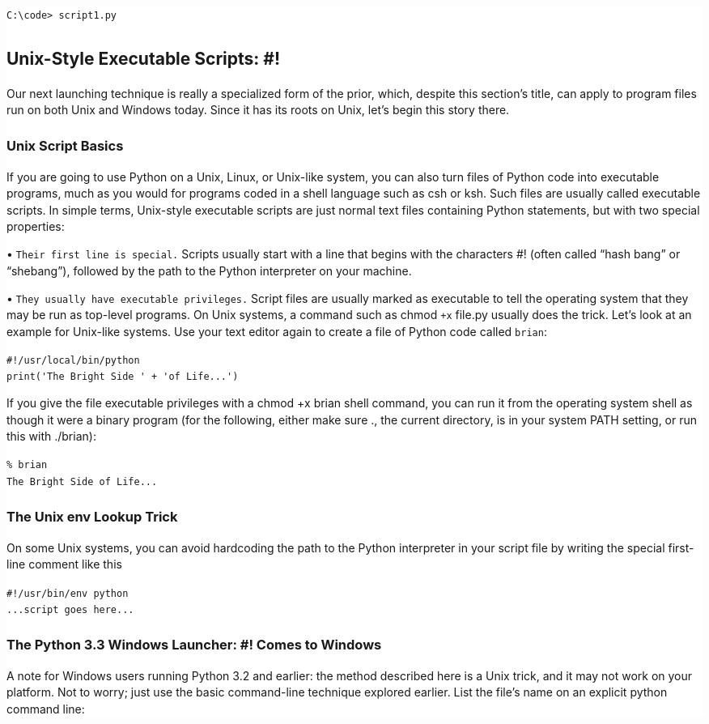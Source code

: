```
C:\code> script1.py
```

## Unix-Style Executable Scripts: #!

Our next launching technique is really a specialized form of the prior, which, despite
this section’s title, can apply to program files run on both Unix and Windows today.
Since it has its roots on Unix, let’s begin this story there.

### Unix Script Basics

If you are going to use Python on a Unix, Linux, or Unix-like system, you can also turn files of Python code into executable programs, much as you would for programs coded in a shell language such as csh or ksh. Such files are usually called executable scripts. In
simple terms, Unix-style executable scripts are just normal text files containing Python
statements, but with two special properties:

• `Their first line is special.` Scripts usually start with a line that begins with the characters #! (often called “hash bang” or “shebang”), followed by the path to the
Python interpreter on your machine.

• `They usually have executable privileges.` Script files are usually marked as executable to tell the operating system that they may be run as top-level programs.
On Unix systems, a command such as chmod `+x` file.py usually does the trick.
Let’s look at an example for Unix-like systems. Use your text editor again to create a
file of Python code called `brian`:

```
#!/usr/local/bin/python
print('The Bright Side ' + 'of Life...') 
```

If you give the file executable privileges with a chmod +x brian shell command, you can run it from the operating
system shell as though it were a binary program (for the following, either make sure ., the current directory, is in your system PATH setting, or run this with ./brian):

```
% brian
The Bright Side of Life...
```
### The Unix env Lookup Trick

On some Unix systems, you can avoid hardcoding the path to the Python interpreter in your script file by writing the special first-line comment like this

```
#!/usr/bin/env python
...script goes here...
```

### The Python 3.3 Windows Launcher: #! Comes to Windows

A note for Windows users running Python 3.2 and earlier: the method described here is a Unix trick, and it may not work on your platform. Not to worry; just use the basic
command-line technique explored earlier. List the file’s name on an explicit python command line:
